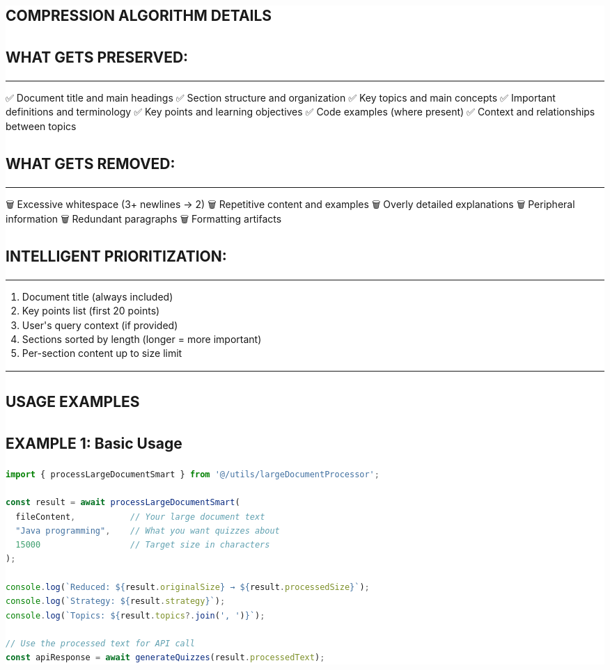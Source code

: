COMPRESSION ALGORITHM DETAILS
---

## WHAT GETS PRESERVED:
-------------------
✅ Document title and main headings
✅ Section structure and organization
✅ Key topics and main concepts
✅ Important definitions and terminology
✅ Key points and learning objectives
✅ Code examples (where present)
✅ Context and relationships between topics

## WHAT GETS REMOVED:
------------------
🗑️ Excessive whitespace (3+ newlines → 2)
🗑️ Repetitive content and examples
🗑️ Overly detailed explanations
🗑️ Peripheral information
🗑️ Redundant paragraphs
🗑️ Formatting artifacts

## INTELLIGENT PRIORITIZATION:
--------------------------
1. Document title (always included)
2. Key points list (first 20 points)
3. User's query context (if provided)
4. Sections sorted by length (longer = more important)
5. Per-section content up to size limit

---
USAGE EXAMPLES
---

EXAMPLE 1: Basic Usage
----------------------
```typescript
import { processLargeDocumentSmart } from '@/utils/largeDocumentProcessor';

const result = await processLargeDocumentSmart(
  fileContent,           // Your large document text
  "Java programming",    // What you want quizzes about
  15000                  // Target size in characters
);

console.log(`Reduced: ${result.originalSize} → ${result.processedSize}`);
console.log(`Strategy: ${result.strategy}`);
console.log(`Topics: ${result.topics?.join(', ')}`);

// Use the processed text for API call
const apiResponse = await generateQuizzes(result.processedText);
```
